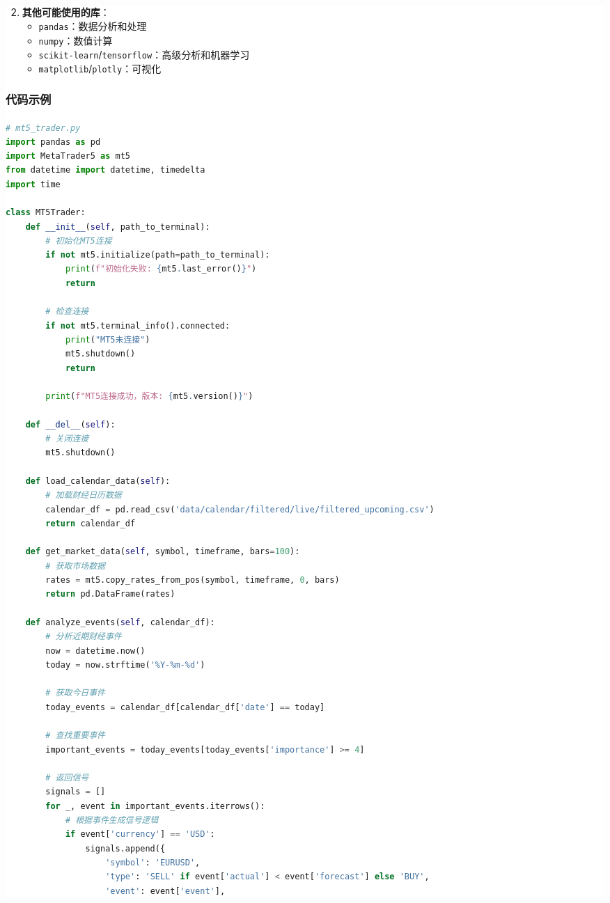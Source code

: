 2. **其他可能使用的库**：
   - `pandas`：数据分析和处理
   - `numpy`：数值计算
   - `scikit-learn`/`tensorflow`：高级分析和机器学习
   - `matplotlib`/`plotly`：可视化

### 代码示例

```python
# mt5_trader.py
import pandas as pd
import MetaTrader5 as mt5
from datetime import datetime, timedelta
import time

class MT5Trader:
    def __init__(self, path_to_terminal):
        # 初始化MT5连接
        if not mt5.initialize(path=path_to_terminal):
            print(f"初始化失败: {mt5.last_error()}")
            return
        
        # 检查连接
        if not mt5.terminal_info().connected:
            print("MT5未连接")
            mt5.shutdown()
            return
            
        print(f"MT5连接成功，版本: {mt5.version()}")
        
    def __del__(self):
        # 关闭连接
        mt5.shutdown()
        
    def load_calendar_data(self):
        # 加载财经日历数据
        calendar_df = pd.read_csv('data/calendar/filtered/live/filtered_upcoming.csv')
        return calendar_df
        
    def get_market_data(self, symbol, timeframe, bars=100):
        # 获取市场数据
        rates = mt5.copy_rates_from_pos(symbol, timeframe, 0, bars)
        return pd.DataFrame(rates)
        
    def analyze_events(self, calendar_df):
        # 分析近期财经事件
        now = datetime.now()
        today = now.strftime('%Y-%m-%d')
        
        # 获取今日事件
        today_events = calendar_df[calendar_df['date'] == today]
        
        # 查找重要事件
        important_events = today_events[today_events['importance'] >= 4]
        
        # 返回信号
        signals = []
        for _, event in important_events.iterrows():
            # 根据事件生成信号逻辑
            if event['currency'] == 'USD':
                signals.append({
                    'symbol': 'EURUSD',
                    'type': 'SELL' if event['actual'] < event['forecast'] else 'BUY',
                    'event': event['event'],
```